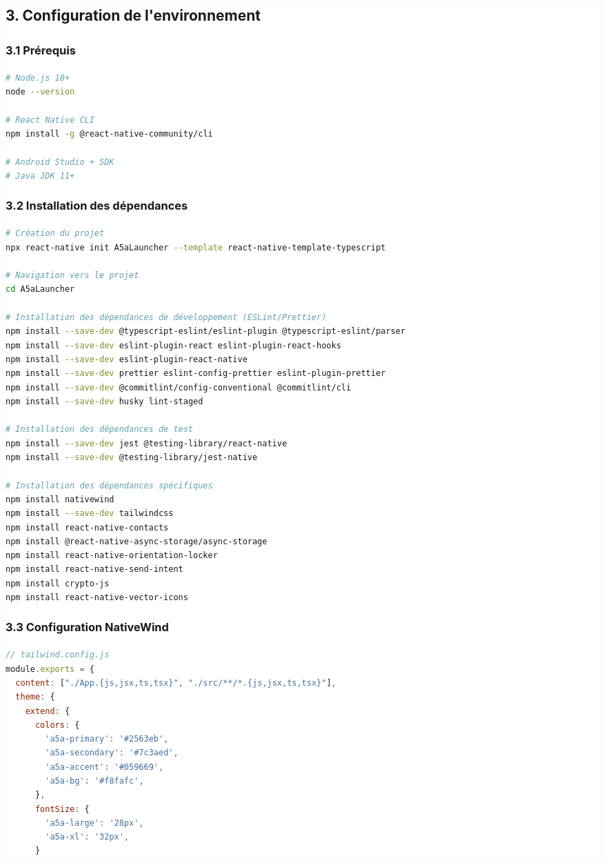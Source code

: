 
## 3. Configuration de l'environnement

### 3.1 Prérequis
```bash
# Node.js 18+
node --version

# React Native CLI
npm install -g @react-native-community/cli

# Android Studio + SDK
# Java JDK 11+
```

### 3.2 Installation des dépendances
```bash
# Création du projet
npx react-native init A5aLauncher --template react-native-template-typescript

# Navigation vers le projet
cd A5aLauncher

# Installation des dépendances de développement (ESLint/Prettier)
npm install --save-dev @typescript-eslint/eslint-plugin @typescript-eslint/parser
npm install --save-dev eslint-plugin-react eslint-plugin-react-hooks
npm install --save-dev eslint-plugin-react-native
npm install --save-dev prettier eslint-config-prettier eslint-plugin-prettier
npm install --save-dev @commitlint/config-conventional @commitlint/cli
npm install --save-dev husky lint-staged

# Installation des dépendances de test
npm install --save-dev jest @testing-library/react-native
npm install --save-dev @testing-library/jest-native

# Installation des dépendances spécifiques
npm install nativewind
npm install --save-dev tailwindcss
npm install react-native-contacts
npm install @react-native-async-storage/async-storage
npm install react-native-orientation-locker
npm install react-native-send-intent
npm install crypto-js
npm install react-native-vector-icons
```

### 3.3 Configuration NativeWind
```javascript
// tailwind.config.js
module.exports = {
  content: ["./App.{js,jsx,ts,tsx}", "./src/**/*.{js,jsx,ts,tsx}"],
  theme: {
    extend: {
      colors: {
        'a5a-primary': '#2563eb',
        'a5a-secondary': '#7c3aed',
        'a5a-accent': '#059669',
        'a5a-bg': '#f8fafc',
      },
      fontSize: {
        'a5a-large': '28px',
        'a5a-xl': '32px',
      }
```